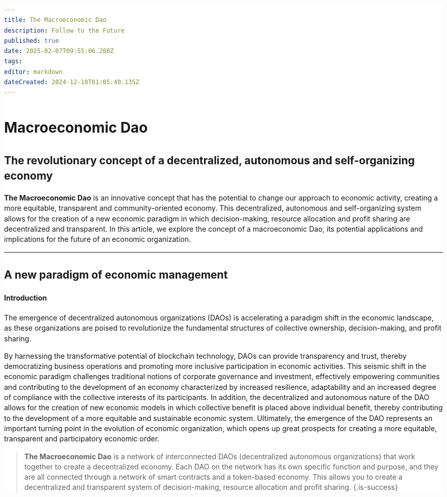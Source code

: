```yaml
---
title: The Macroeconomic Dao
description: Follow to the Future
published: true
date: 2025-02-07T09:55:06.288Z
tags: 
editor: markdown
dateCreated: 2024-12-10T01:05:40.135Z
---
```


# Macroeconomic Dao
## **The revolutionary concept of a decentralized, autonomous and self-organizing economy**
**The Macroeconomic Dao** is an innovative concept that has the potential to change our approach to economic activity, creating a more equitable, transparent and community-oriented economy. This decentralized, autonomous and self-organizing system allows for the creation of a new economic paradigm in which decision-making, resource allocation and profit sharing are decentralized and transparent. In this article, we explore the concept of a macroeconomic Dao, its potential applications and implications for the future of an economic organization.

---

## A new paradigm of economic management

#### Introduction

The emergence of decentralized autonomous organizations (DAOs) is accelerating a paradigm shift in the economic landscape, as these organizations are poised to revolutionize the fundamental structures of collective ownership, decision-making, and profit sharing. 

By harnessing the transformative potential of blockchain technology, DAOs can provide transparency and trust, thereby democratizing business operations and promoting more inclusive participation in economic activities. This seismic shift in the economic paradigm challenges traditional notions of corporate governance and investment, effectively empowering communities and contributing to the development of an economy characterized by increased resilience, adaptability and an increased degree of compliance with the collective interests of its participants. In addition, the decentralized and autonomous nature of the DAO allows for the creation of new economic models in which collective benefit is placed above individual benefit, thereby contributing to the development of a more equitable and sustainable economic system. Ultimately, the emergence of the DAO represents an important turning point in the evolution of economic organization, which opens up great prospects for creating a more equitable, transparent and participatory economic order.

> **The Macroeconomic Dao** is a network of interconnected DAOs (decentralized autonomous organizations) that work together to create a decentralized economy. Each DAO on the network has its own specific function and purpose, and they are all connected through a network of smart contracts and a token-based economy. This allows you to create a decentralized and transparent system of decision-making, resource allocation and profit sharing.
{.is-success}

